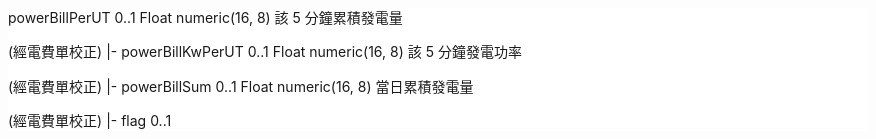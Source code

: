    <td>powerBillPerUT
   </td>
   <td>0..1
   </td>
   <td>Float
   </td>
   <td>
   </td>
   <td>numeric(16, 8)
   </td>
   <td>該 5 分鐘累積發電量
<p>
(經電費單校正)
   </td>
   <td>
   </td>
  </tr>
  <tr>
   <td>|-
   </td>
   <td>powerBillKwPerUT
   </td>
   <td>0..1
   </td>
   <td>Float
   </td>
   <td>
   </td>
   <td>numeric(16, 8)
   </td>
   <td>該 5 分鐘發電功率
<p>
(經電費單校正)
   </td>
   <td>
   </td>
  </tr>
  <tr>
   <td>|-
   </td>
   <td>powerBillSum
   </td>
   <td>0..1
   </td>
   <td>Float
   </td>
   <td>
   </td>
   <td>numeric(16, 8)
   </td>
   <td>當日累積發電量
<p>
(經電費單校正)
   </td>
   <td>
   </td>
  </tr>
  <tr>
   <td>|-
   </td>
   <td>flag
   </td>
   <td>0..1
   </td>